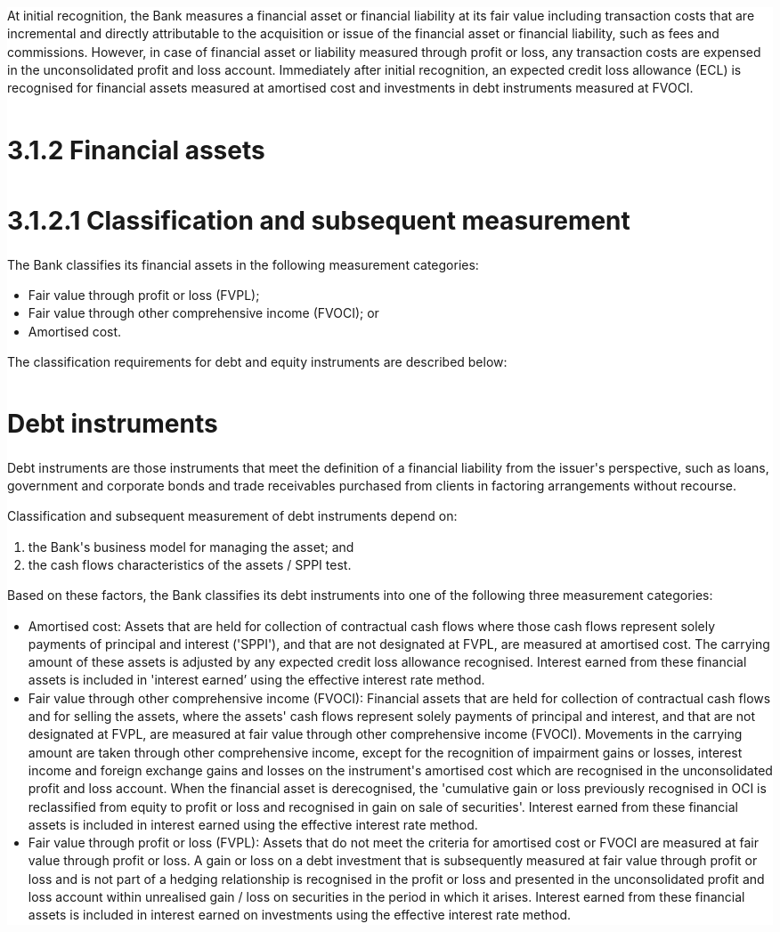 At initial recognition, the Bank measures a financial asset or financial liability at its fair value including transaction costs that are incremental and directly attributable to the acquisition or issue of the financial asset or financial liability, such as fees and commissions. However, in case of financial asset or liability measured through profit or loss, any transaction costs are expensed in the unconsolidated profit and loss account. Immediately after initial recognition, an expected credit loss allowance (ECL) is recognised for financial assets measured at amortised cost and investments in debt instruments measured at FVOCI.

# 3.1.2 Financial assets

# 3.1.2.1 Classification and subsequent measurement

The Bank classifies its financial assets in the following measurement categories:

- Fair value through profit or loss (FVPL);
- Fair value through other comprehensive income (FVOCI); or
- Amortised cost.

The classification requirements for debt and equity instruments are described below:

# Debt instruments

Debt instruments are those instruments that meet the definition of a financial liability from the issuer's perspective, such as loans, government and corporate bonds and trade receivables purchased from clients in factoring arrangements without recourse.

Classification and subsequent measurement of debt instruments depend on:

1. the Bank's business model for managing the asset; and
2. the cash flows characteristics of the assets / SPPI test.

Based on these factors, the Bank classifies its debt instruments into one of the following three measurement categories:

- Amortised cost: Assets that are held for collection of contractual cash flows where those cash flows represent solely payments of principal and interest ('SPPI'), and that are not designated at FVPL, are measured at amortised cost. The carrying amount of these assets is adjusted by any expected credit loss allowance recognised. Interest earned from these financial assets is included in 'interest earned’ using the effective interest rate method.
- Fair value through other comprehensive income (FVOCI): Financial assets that are held for collection of contractual cash flows and for selling the assets, where the assets' cash flows represent solely payments of principal and interest, and that are not designated at FVPL, are measured at fair value through other comprehensive income (FVOCI). Movements in the carrying amount are taken through other comprehensive income, except for the recognition of impairment gains or losses, interest income and foreign exchange gains and losses on the instrument's amortised cost which are recognised in the unconsolidated profit and loss account. When the financial asset is derecognised, the 'cumulative gain or loss previously recognised in OCI is reclassified from equity to profit or loss and recognised in gain on sale of securities'. Interest earned from these financial assets is included in interest earned using the effective interest rate method.
- Fair value through profit or loss (FVPL): Assets that do not meet the criteria for amortised cost or FVOCI are measured at fair value through profit or loss. A gain or loss on a debt investment that is subsequently measured at fair value through profit or loss and is not part of a hedging relationship is recognised in the profit or loss and presented in the unconsolidated profit and loss account within unrealised gain / loss on securities in the period in which it arises. Interest earned from these financial assets is included in interest earned on investments using the effective interest rate method.
